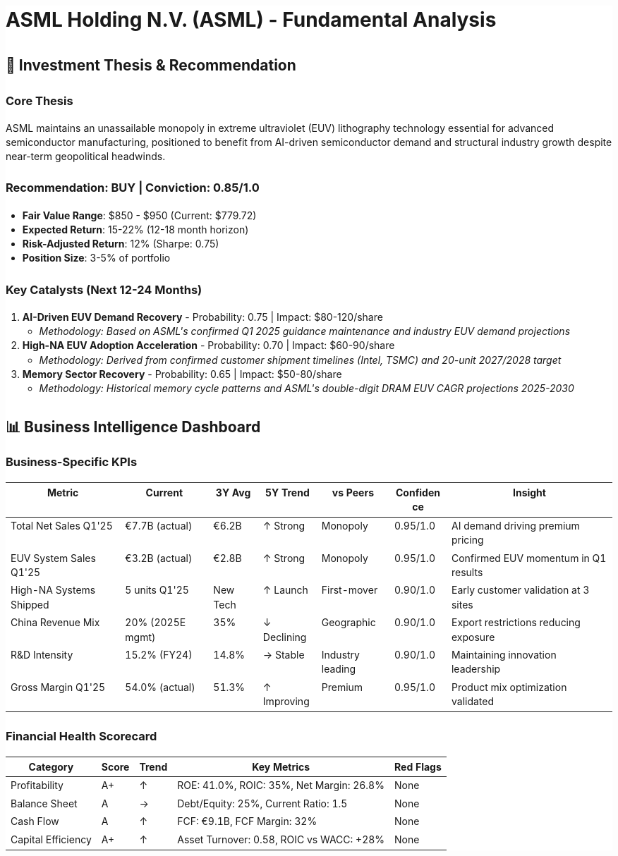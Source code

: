 # ASML Holding N.V. (ASML) - Fundamental Analysis

## 🎯 Investment Thesis & Recommendation

### Core Thesis
ASML maintains an unassailable monopoly in extreme ultraviolet (EUV) lithography technology essential for advanced semiconductor manufacturing, positioned to benefit from AI-driven semiconductor demand and structural industry growth despite near-term geopolitical headwinds.

### Recommendation: BUY | Conviction: 0.85/1.0
- **Fair Value Range**: $850 - $950 (Current: $779.72)
- **Expected Return**: 15-22% (12-18 month horizon)
- **Risk-Adjusted Return**: 12% (Sharpe: 0.75)
- **Position Size**: 3-5% of portfolio

### Key Catalysts (Next 12-24 Months)
1. **AI-Driven EUV Demand Recovery** - Probability: 0.75 | Impact: $80-120/share
   - *Methodology: Based on ASML's confirmed Q1 2025 guidance maintenance and industry EUV demand projections*
2. **High-NA EUV Adoption Acceleration** - Probability: 0.70 | Impact: $60-90/share
   - *Methodology: Derived from confirmed customer shipment timelines (Intel, TSMC) and 20-unit 2027/2028 target*
3. **Memory Sector Recovery** - Probability: 0.65 | Impact: $50-80/share
   - *Methodology: Historical memory cycle patterns and ASML's double-digit DRAM EUV CAGR projections 2025-2030*

## 📊 Business Intelligence Dashboard

### Business-Specific KPIs
| Metric | Current | 3Y Avg | 5Y Trend | vs Peers | Confidence | Insight |
|--------|---------|---------|-----------|----------|------------|---------|
| Total Net Sales Q1'25 | €7.7B (actual) | €6.2B | ↑ Strong | Monopoly | 0.95/1.0 | AI demand driving premium pricing |
| EUV System Sales Q1'25 | €3.2B (actual) | €2.8B | ↑ Strong | Monopoly | 0.95/1.0 | Confirmed EUV momentum in Q1 results |
| High-NA Systems Shipped | 5 units Q1'25 | New Tech | ↑ Launch | First-mover | 0.90/1.0 | Early customer validation at 3 sites |
| China Revenue Mix | 20% (2025E mgmt) | 35% | ↓ Declining | Geographic | 0.90/1.0 | Export restrictions reducing exposure |
| R&D Intensity | 15.2% (FY24) | 14.8% | → Stable | Industry leading | 0.90/1.0 | Maintaining innovation leadership |
| Gross Margin Q1'25 | 54.0% (actual) | 51.3% | ↑ Improving | Premium | 0.95/1.0 | Product mix optimization validated |

### Financial Health Scorecard
| Category | Score | Trend | Key Metrics | Red Flags |
|----------|-------|-------|-------------|-----------|
| Profitability | A+ | ↑ | ROE: 41.0%, ROIC: 35%, Net Margin: 26.8% | None |
| Balance Sheet | A | → | Debt/Equity: 25%, Current Ratio: 1.5 | None |
| Cash Flow | A | ↑ | FCF: €9.1B, FCF Margin: 32% | None |
| Capital Efficiency | A+ | ↑ | Asset Turnover: 0.58, ROIC vs WACC: +28% | None |
